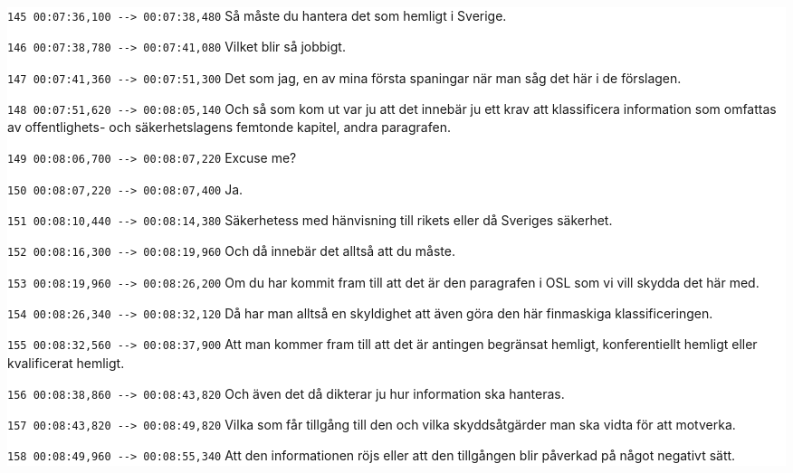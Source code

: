 

`145 00:07:36,100 --> 00:07:38,480`
Så måste du hantera det som hemligt i Sverige.



`146 00:07:38,780 --> 00:07:41,080`
Vilket blir så jobbigt.



`147 00:07:41,360 --> 00:07:51,300`
Det som jag, en av mina första spaningar när man såg det här i de förslagen.



`148 00:07:51,620 --> 00:08:05,140`
Och så som kom ut var ju att det innebär ju ett krav att klassificera information som omfattas av offentlighets- och säkerhetslagens femtonde kapitel, andra paragrafen.



`149 00:08:06,700 --> 00:08:07,220`
Excuse me?



`150 00:08:07,220 --> 00:08:07,400`
Ja.



`151 00:08:10,440 --> 00:08:14,380`
Säkerhetess med hänvisning till rikets eller då Sveriges säkerhet.



`152 00:08:16,300 --> 00:08:19,960`
Och då innebär det alltså att du måste.



`153 00:08:19,960 --> 00:08:26,200`
Om du har kommit fram till att det är den paragrafen i OSL som vi vill skydda det här med.



`154 00:08:26,340 --> 00:08:32,120`
Då har man alltså en skyldighet att även göra den här finmaskiga klassificeringen.



`155 00:08:32,560 --> 00:08:37,900`
Att man kommer fram till att det är antingen begränsat hemligt, konferentiellt hemligt eller kvalificerat hemligt.



`156 00:08:38,860 --> 00:08:43,820`
Och även det då dikterar ju hur information ska hanteras.



`157 00:08:43,820 --> 00:08:49,820`
Vilka som får tillgång till den och vilka skyddsåtgärder man ska vidta för att motverka.



`158 00:08:49,960 --> 00:08:55,340`
Att den informationen röjs eller att den tillgången blir påverkad på något negativt sätt.
